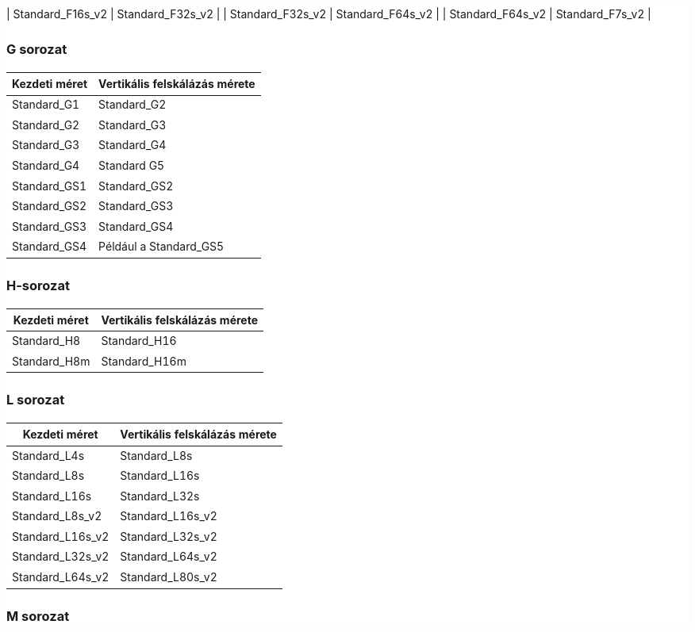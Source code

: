 | Standard_F16s_v2 | Standard_F32s_v2 |
| Standard_F32s_v2 | Standard_F64s_v2 |
| Standard_F64s_v2 | Standard_F7s_v2 |

### <a name="g-series"></a>G sorozat

| Kezdeti méret | Vertikális felskálázás mérete | 
| --- | --- |
| Standard_G1 | Standard_G2 |
| Standard_G2 | Standard_G3 |
| Standard_G3 | Standard_G4 |
| Standard_G4 | Standard G5 |
| Standard_GS1 | Standard_GS2 |
| Standard_GS2 | Standard_GS3 |
| Standard_GS3 | Standard_GS4 |
| Standard_GS4 | Például a Standard_GS5 |

### <a name="h-series"></a>H-sorozat

| Kezdeti méret | Vertikális felskálázás mérete | 
| --- | --- |
| Standard_H8 | Standard_H16 |
| Standard_H8m | Standard_H16m |

### <a name="l-series"></a>L sorozat

| Kezdeti méret | Vertikális felskálázás mérete | 
| --- | --- |
| Standard_L4s | Standard_L8s |
| Standard_L8s | Standard_L16s |
| Standard_L16s | Standard_L32s |
| Standard_L8s_v2 | Standard_L16s_v2 |
| Standard_L16s_v2 | Standard_L32s_v2 |
| Standard_L32s_v2 | Standard_L64s_v2 |
| Standard_L64s_v2 | Standard_L80s_v2 |

### <a name="m-series"></a>M sorozat
